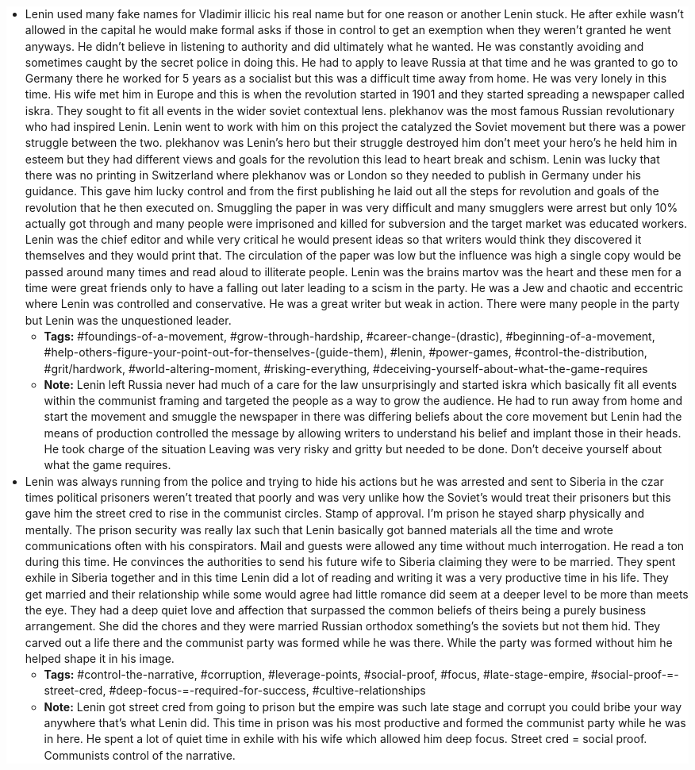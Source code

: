 - Lenin used many fake names for Vladimir illicic his real name but for one reason or another Lenin stuck. He after exhile wasn’t allowed in the capital he would make formal asks if those in control to get an exemption when they weren’t granted he went anyways. He didn’t believe in listening to authority and did ultimately what he wanted. He was constantly avoiding and sometimes caught by the secret police in doing this. He had to apply to leave Russia at that time and he was granted to go to Germany there he worked for 5 years as a socialist but this was a difficult time away from home. He was very lonely in this time. His wife met him in Europe and this is when the revolution started in 1901 and they started spreading a newspaper called iskra. They sought to fit all events in the wider soviet contextual lens. plekhanov was the most famous Russian revolutionary who had inspired Lenin. Lenin went to work with him on this project the catalyzed the Soviet movement but there was a power struggle between the two. plekhanov was Lenin’s hero but their struggle destroyed him don’t meet your hero’s he held him in esteem but they had different views and goals for the revolution this lead to heart break and schism. Lenin was lucky that there was no printing in Switzerland where plekhanov was or London so they needed to publish in Germany under his guidance. This gave him lucky control and from the first publishing he laid out all the steps for revolution and goals of the revolution that he then executed on. Smuggling the paper in was very difficult and many smugglers were arrest but only 10% actually got through and many people were imprisoned and killed for subversion and the target market was educated workers. Lenin was the chief editor and while very critical he would present ideas so that writers would think they discovered it themselves and they would print that. The circulation of the paper was low but the influence was high a single copy would be passed around many times and read aloud to illiterate people. Lenin was the brains martov was the heart and these men for a time were great friends only to have a falling out later leading to a scism in the party. He was a Jew and chaotic and eccentric where Lenin was controlled and conservative. He was a great writer but weak in action. There were many people in the party but Lenin was the unquestioned leader.
    - **Tags:** #foundings-of-a-movement, #grow-through-hardship, #career-change-(drastic), #beginning-of-a-movement, #help-others-figure-your-point-out-for-thenselves-(guide-them), #lenin, #power-games, #control-the-distribution, #grit/hardwork, #world-altering-moment, #risking-everything, #deceiving-yourself-about-what-the-game-requires
    - **Note:** Lenin left Russia never had much of a care for the law unsurprisingly and started iskra which basically fit all events within the communist framing and targeted the people as a way to grow the audience. He had to run away from home and start the movement and smuggle the newspaper in there was differing beliefs about the core movement but Lenin had the means of production controlled the message by allowing writers to understand his belief and implant those in their heads. He took charge of the situation
      Leaving was very risky and gritty but needed to be done. Don’t deceive yourself about what the game requires.
- Lenin was always running from the police and trying to hide his actions but he was arrested and sent to Siberia in the czar times political prisoners weren’t treated that poorly and was very unlike how the Soviet’s would treat their prisoners but this gave him the street cred to rise in the communist circles. Stamp of approval. I’m prison he stayed sharp physically and mentally. The prison security was really lax such that Lenin basically got banned materials all the time and wrote communications often with his conspirators. Mail and guests were allowed any time without much interrogation. He read a ton during this time. He convinces the authorities to send his future wife to Siberia claiming they were to be married. They spent exhile in Siberia together and in this time Lenin did a lot of reading and writing it was a very productive time in his life. They get married and their relationship while some would agree had little romance did seem at a deeper level to be more than meets the eye. They had a deep quiet love and affection that surpassed the common beliefs of theirs being a purely business arrangement. She did the chores and they were married Russian orthodox something’s the soviets but not them hid. They carved out a life there and the communist party was formed while he was there. While the party was formed without him he helped shape it in his image.
    - **Tags:** #control-the-narrative, #corruption, #leverage-points, #social-proof, #focus, #late-stage-empire, #social-proof-=-street-cred, #deep-focus-=-required-for-success, #cultive-relationships
    - **Note:** Lenin got street cred from going to prison but the empire was such late stage and corrupt you could bribe your way anywhere that’s what Lenin did. This time in prison was his most productive and formed the communist party while he was in here. He spent a lot of quiet time in exhile with his wife which allowed him deep focus.
      Street cred = social proof. Communists control of the narrative.